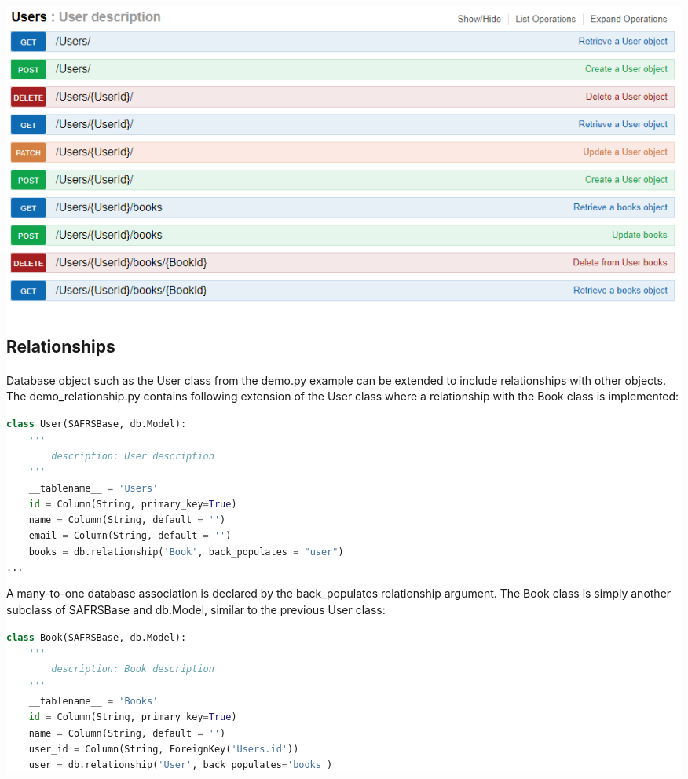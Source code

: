 ![User Swagger](docs/images/USER_swagger.png)


<a class="mk-toclify" id="relationships"></a>
## Relationships

Database object such as the User class from the demo.py example can be extended to include relationships with other objects. The demo_relationship.py contains following extension of the User class where a relationship with the Book class is implemented:

```python
class User(SAFRSBase, db.Model):
    '''
        description: User description
    '''
    __tablename__ = 'Users'
    id = Column(String, primary_key=True)
    name = Column(String, default = '')
    email = Column(String, default = '')
    books = db.relationship('Book', back_populates = "user")
...
``` 

A many-to-one database association is declared by the back_populates relationship argument.
The Book class is simply another subclass of SAFRSBase and db.Model, similar to the previous User class:

```python
class Book(SAFRSBase, db.Model):
    '''
        description: Book description
    '''
    __tablename__ = 'Books'
    id = Column(String, primary_key=True)
    name = Column(String, default = '')
    user_id = Column(String, ForeignKey('Users.id'))
    user = db.relationship('User', back_populates='books')
```
